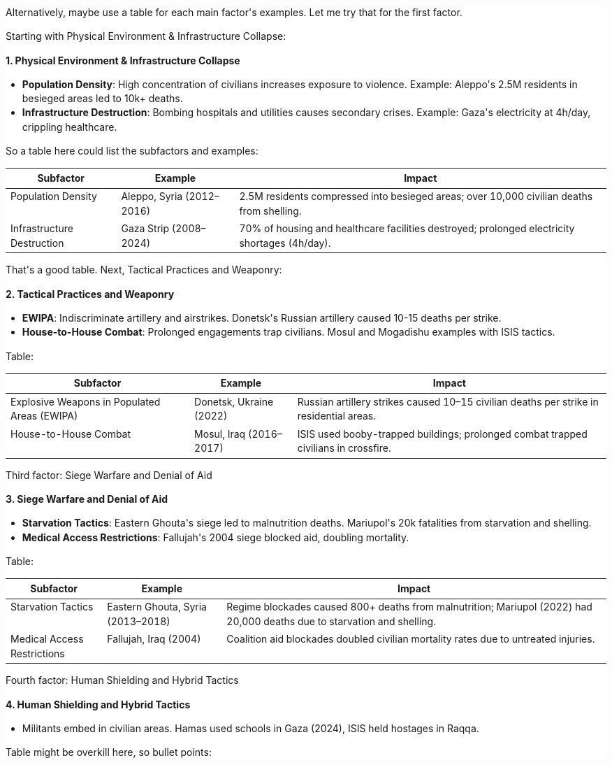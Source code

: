 Alternatively, maybe use a table for each main factor's examples. Let me try that for the first factor.

Starting with Physical Environment & Infrastructure Collapse:

**1. Physical Environment & Infrastructure Collapse**  
- **Population Density**: High concentration of civilians increases exposure to violence. Example: Aleppo's 2.5M residents in besieged areas led to 10k+ deaths.  
- **Infrastructure Destruction**: Bombing hospitals and utilities causes secondary crises. Example: Gaza's electricity at 4h/day, crippling healthcare.

So a table here could list the subfactors and examples:

| Subfactor                | Example                          | Impact                                                                 |
|--------------------------|----------------------------------|-----------------------------------------------------------------------|
| Population Density       | Aleppo, Syria (2012–2016)       | 2.5M residents compressed into besieged areas; over 10,000 civilian deaths from shelling. |
| Infrastructure Destruction| Gaza Strip (2008–2024)          | 70% of housing and healthcare facilities destroyed; prolonged electricity shortages (4h/day). |

That's a good table. Next, Tactical Practices and Weaponry:

**2. Tactical Practices and Weaponry**  
- **EWIPA**: Indiscriminate artillery and airstrikes. Donetsk's Russian artillery caused 10-15 deaths per strike.  
- **House-to-House Combat**: Prolonged engagements trap civilians. Mosul and Mogadishu examples with ISIS tactics.

Table:

| Subfactor                | Example                          | Impact                                                                 |
|--------------------------|----------------------------------|-----------------------------------------------------------------------|
| Explosive Weapons in Populated Areas (EWIPA) | Donetsk, Ukraine (2022) | Russian artillery strikes caused 10–15 civilian deaths per strike in residential areas. |
| House-to-House Combat     | Mosul, Iraq (2016–2017)         | ISIS used booby-trapped buildings; prolonged combat trapped civilians in crossfire. |

Third factor: Siege Warfare and Denial of Aid

**3. Siege Warfare and Denial of Aid**  
- **Starvation Tactics**: Eastern Ghouta's siege led to malnutrition deaths. Mariupol's 20k fatalities from starvation and shelling.  
- **Medical Access Restrictions**: Fallujah's 2004 siege blocked aid, doubling mortality.

Table:

| Subfactor                | Example                          | Impact                                                                 |
|--------------------------|----------------------------------|-----------------------------------------------------------------------|
| Starvation Tactics       | Eastern Ghouta, Syria (2013–2018)| Regime blockades caused 800+ deaths from malnutrition; Mariupol (2022) had 20,000 deaths due to starvation and shelling. |
| Medical Access Restrictions | Fallujah, Iraq (2004)          | Coalition aid blockades doubled civilian mortality rates due to untreated injuries. |

Fourth factor: Human Shielding and Hybrid Tactics

**4. Human Shielding and Hybrid Tactics**  
- Militants embed in civilian areas. Hamas used schools in Gaza (2024), ISIS held hostages in Raqqa.

Table might be overkill here, so bullet points:
